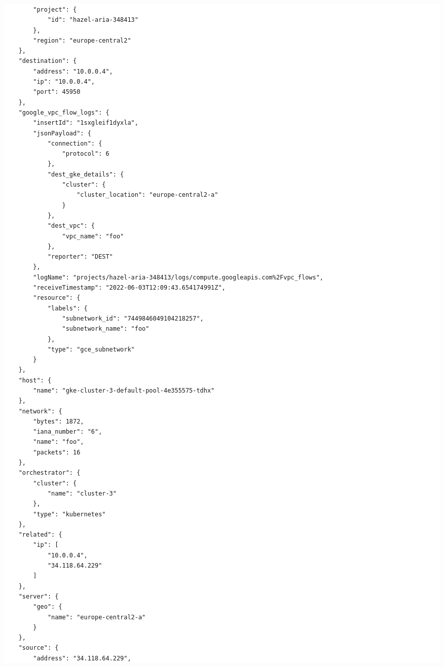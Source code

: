             "project": {
                "id": "hazel-aria-348413"
            },
            "region": "europe-central2"
        },
        "destination": {
            "address": "10.0.0.4",
            "ip": "10.0.0.4",
            "port": 45950
        },
        "google_vpc_flow_logs": {
            "insertId": "1sxgleif1dyxla",
            "jsonPayload": {
                "connection": {
                    "protocol": 6
                },
                "dest_gke_details": {
                    "cluster": {
                        "cluster_location": "europe-central2-a"
                    }
                },
                "dest_vpc": {
                    "vpc_name": "foo"
                },
                "reporter": "DEST"
            },
            "logName": "projects/hazel-aria-348413/logs/compute.googleapis.com%2Fvpc_flows",
            "receiveTimestamp": "2022-06-03T12:09:43.654174991Z",
            "resource": {
                "labels": {
                    "subnetwork_id": "7449846049104218257",
                    "subnetwork_name": "foo"
                },
                "type": "gce_subnetwork"
            }
        },
        "host": {
            "name": "gke-cluster-3-default-pool-4e355575-tdhx"
        },
        "network": {
            "bytes": 1872,
            "iana_number": "6",
            "name": "foo",
            "packets": 16
        },
        "orchestrator": {
            "cluster": {
                "name": "cluster-3"
            },
            "type": "kubernetes"
        },
        "related": {
            "ip": [
                "10.0.0.4",
                "34.118.64.229"
            ]
        },
        "server": {
            "geo": {
                "name": "europe-central2-a"
            }
        },
        "source": {
            "address": "34.118.64.229",